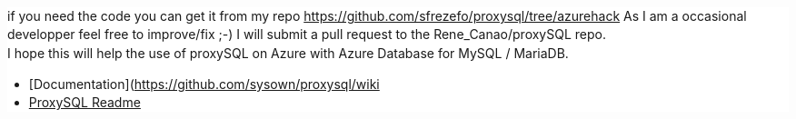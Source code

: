 if you need the code you can get it from my repo <a href="https://github.com/sfrezefo/proxysql/tree/azurehack" rel="noopener" target="_blank">https://github.com/sfrezefo/proxysql/tree/azurehack</a>
As I am a occasional developper feel free to improve/fix ;-)
I will submit a pull request to the Rene_Canao/proxySQL repo.  
I hope this will help the use of proxySQL on Azure with Azure Database for MySQL / MariaDB.


- [Documentation](https://github.com/sysown/proxysql/wiki
- [ProxySQL Readme](proxysql.md)	